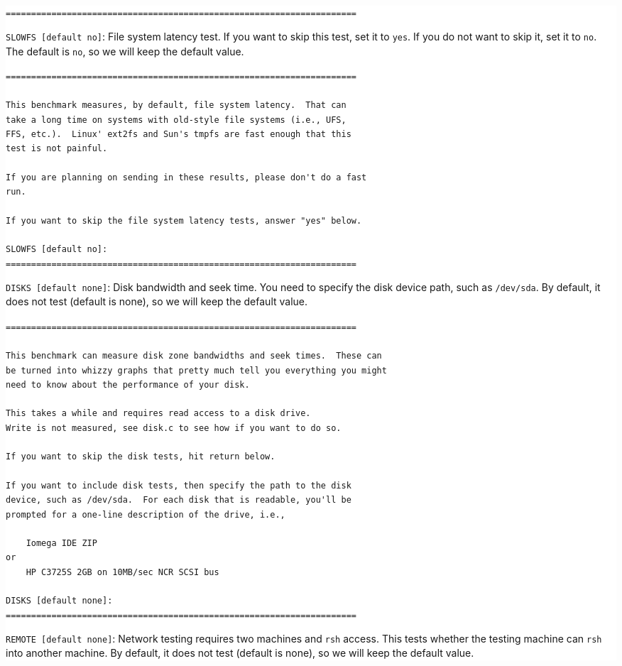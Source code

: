 ```
=====================================================================
```

`SLOWFS [default no]`: File system latency test. If you want to skip this test, set it to `yes`. If you do not want to skip it, set it to `no`. The default is `no`, so we will keep the default value.

```
=====================================================================

This benchmark measures, by default, file system latency.  That can
take a long time on systems with old-style file systems (i.e., UFS,
FFS, etc.).  Linux' ext2fs and Sun's tmpfs are fast enough that this
test is not painful.

If you are planning on sending in these results, please don't do a fast
run.

If you want to skip the file system latency tests, answer "yes" below.

SLOWFS [default no]:
=====================================================================
```

`DISKS [default none]`: Disk bandwidth and seek time. You need to specify the disk device path, such as `/dev/sda`. By default, it does not test (default is none), so we will keep the default value.

```
=====================================================================

This benchmark can measure disk zone bandwidths and seek times.  These can
be turned into whizzy graphs that pretty much tell you everything you might
need to know about the performance of your disk.

This takes a while and requires read access to a disk drive.
Write is not measured, see disk.c to see how if you want to do so.

If you want to skip the disk tests, hit return below.

If you want to include disk tests, then specify the path to the disk
device, such as /dev/sda.  For each disk that is readable, you'll be
prompted for a one-line description of the drive, i.e.,

	Iomega IDE ZIP
or
	HP C3725S 2GB on 10MB/sec NCR SCSI bus

DISKS [default none]:
=====================================================================
```

`REMOTE [default none]`: Network testing requires two machines and `rsh` access. This tests whether the testing machine can `rsh` into another machine. By default, it does not test (default is none), so we will keep the default value.
